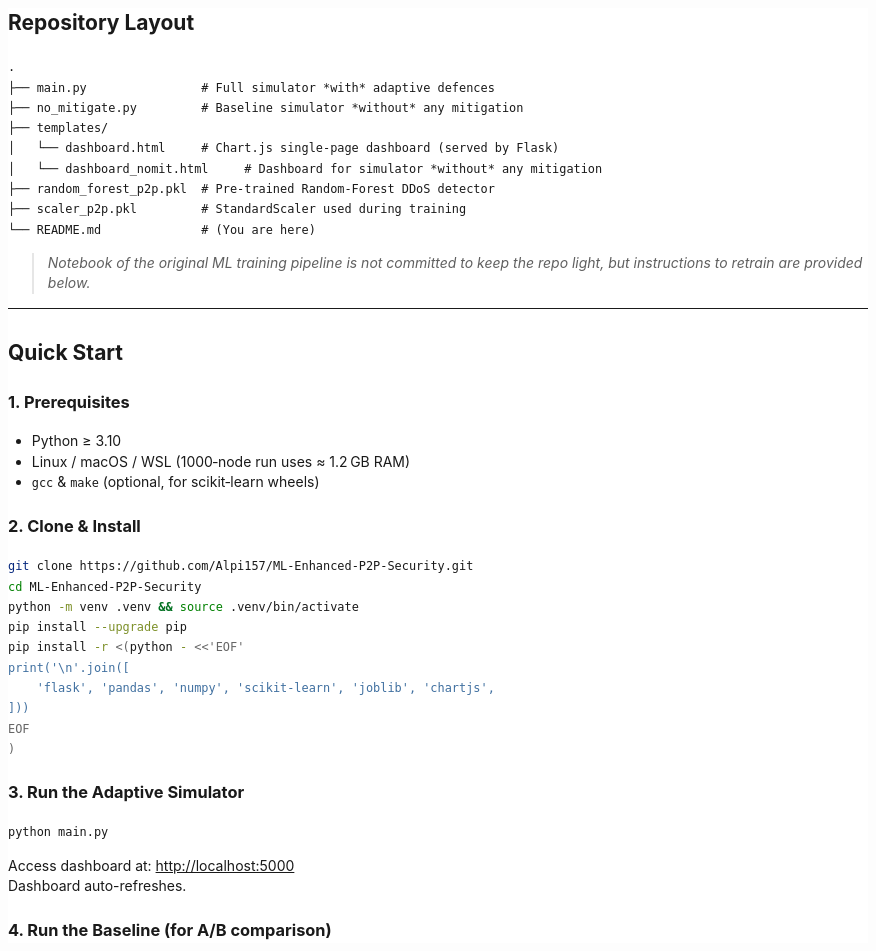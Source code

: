 
## Repository Layout

```
.
├── main.py                # Full simulator *with* adaptive defences
├── no_mitigate.py         # Baseline simulator *without* any mitigation
├── templates/
│   └── dashboard.html     # Chart.js single‑page dashboard (served by Flask)
│   └── dashboard_nomit.html     # Dashboard for simulator *without* any mitigation
├── random_forest_p2p.pkl  # Pre‑trained Random‑Forest DDoS detector
├── scaler_p2p.pkl         # StandardScaler used during training
└── README.md              # (You are here)
```

> *Notebook of the original ML training pipeline is not committed to keep the repo light, but instructions to retrain are provided below.*

---

## Quick Start

### 1. Prerequisites

- Python ≥ 3.10  
- Linux / macOS / WSL (1000‑node run uses ≈ 1.2 GB RAM)  
- `gcc` & `make` (optional, for scikit‑learn wheels)

### 2. Clone & Install

```bash
git clone https://github.com/Alpi157/ML‑Enhanced‑P2P‑Security.git
cd ML‑Enhanced‑P2P‑Security
python -m venv .venv && source .venv/bin/activate
pip install --upgrade pip
pip install -r <(python - <<'EOF'
print('\n'.join([
    'flask', 'pandas', 'numpy', 'scikit-learn', 'joblib', 'chartjs',
]))
EOF
)
```

### 3. Run the Adaptive Simulator

```bash
python main.py
```

Access dashboard at: [http://localhost:5000](http://localhost:5000)  
Dashboard auto-refreshes.

### 4. Run the Baseline (for A/B comparison)
